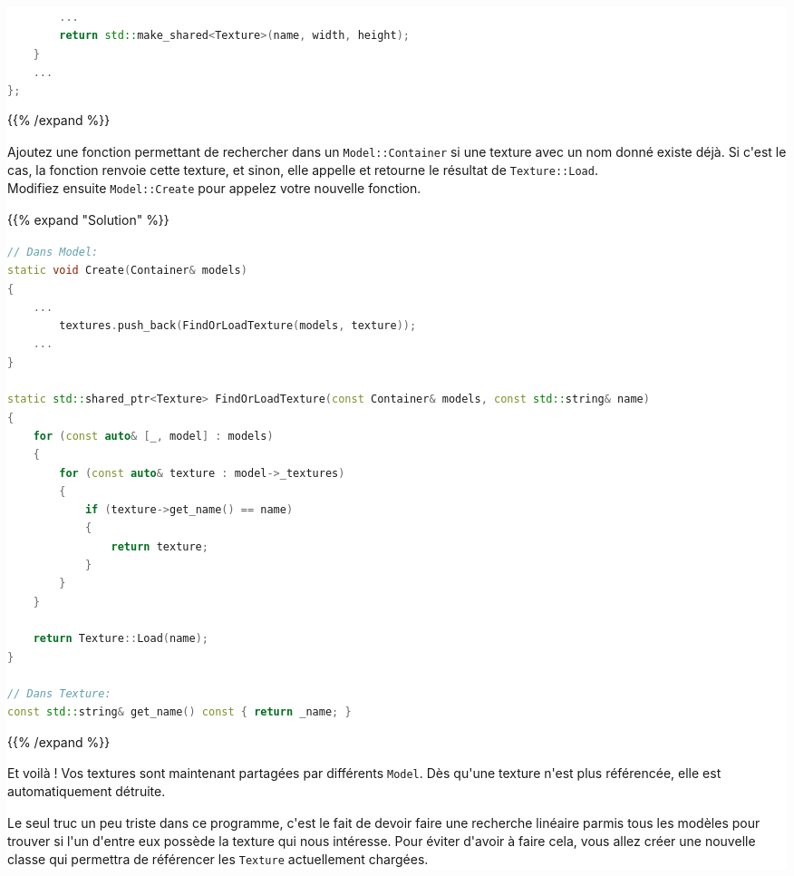```cpp
        ...
        return std::make_shared<Texture>(name, width, height);
    }
    ...
};
```
{{% /expand %}}

Ajoutez une fonction permettant de rechercher dans un `Model::Container` si une texture avec un nom donné existe déjà.
Si c'est le cas, la fonction renvoie cette texture, et sinon, elle appelle et retourne le résultat de `Texture::Load`.\
Modifiez ensuite `Model::Create` pour appelez votre nouvelle fonction. 

{{% expand "Solution" %}}
```cpp
// Dans Model:
static void Create(Container& models)
{
    ...
        textures.push_back(FindOrLoadTexture(models, texture));
    ...
}

static std::shared_ptr<Texture> FindOrLoadTexture(const Container& models, const std::string& name)
{
    for (const auto& [_, model] : models)
    {
        for (const auto& texture : model->_textures)
        {
            if (texture->get_name() == name)
            {
                return texture;
            }
        }
    }

    return Texture::Load(name);
}

// Dans Texture:
const std::string& get_name() const { return _name; }
```
{{% /expand %}}

Et voilà ! Vos textures sont maintenant partagées par différents `Model`. Dès qu'une texture n'est plus référencée, elle est automatiquement détruite.

Le seul truc un peu triste dans ce programme, c'est le fait de devoir faire une recherche linéaire parmis tous les modèles pour trouver si l'un d'entre eux possède la texture qui nous intéresse.
Pour éviter d'avoir à faire cela, vous allez créer une nouvelle classe qui permettra de référencer les `Texture` actuellement chargées.
